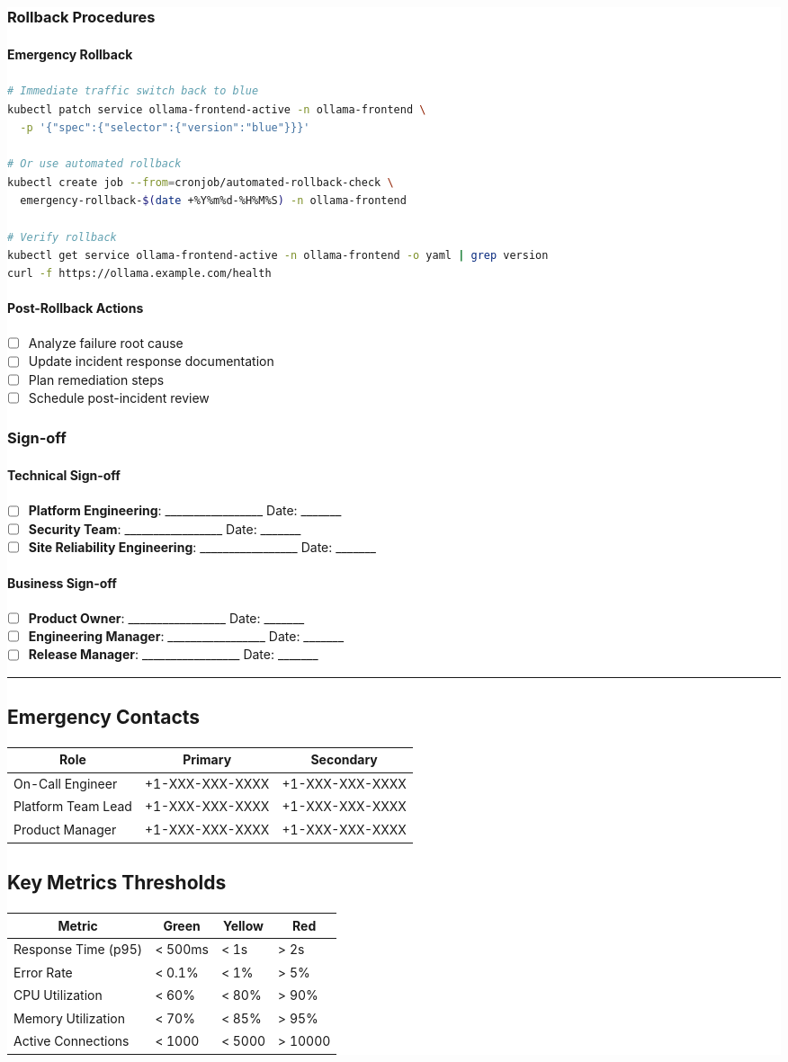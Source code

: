### Rollback Procedures

#### Emergency Rollback
```bash
# Immediate traffic switch back to blue
kubectl patch service ollama-frontend-active -n ollama-frontend \
  -p '{"spec":{"selector":{"version":"blue"}}}'

# Or use automated rollback
kubectl create job --from=cronjob/automated-rollback-check \
  emergency-rollback-$(date +%Y%m%d-%H%M%S) -n ollama-frontend

# Verify rollback
kubectl get service ollama-frontend-active -n ollama-frontend -o yaml | grep version
curl -f https://ollama.example.com/health
```

#### Post-Rollback Actions
- [ ] Analyze failure root cause
- [ ] Update incident response documentation
- [ ] Plan remediation steps
- [ ] Schedule post-incident review

### Sign-off

#### Technical Sign-off
- [ ] **Platform Engineering**: _________________ Date: _______
- [ ] **Security Team**: _________________ Date: _______
- [ ] **Site Reliability Engineering**: _________________ Date: _______

#### Business Sign-off
- [ ] **Product Owner**: _________________ Date: _______
- [ ] **Engineering Manager**: _________________ Date: _______
- [ ] **Release Manager**: _________________ Date: _______

---

## Emergency Contacts

| Role | Primary | Secondary |
|------|---------|-----------|
| On-Call Engineer | +1-XXX-XXX-XXXX | +1-XXX-XXX-XXXX |
| Platform Team Lead | +1-XXX-XXX-XXXX | +1-XXX-XXX-XXXX |
| Product Manager | +1-XXX-XXX-XXXX | +1-XXX-XXX-XXXX |

## Key Metrics Thresholds

| Metric | Green | Yellow | Red |
|--------|-------|---------|-----|
| Response Time (p95) | < 500ms | < 1s | > 2s |
| Error Rate | < 0.1% | < 1% | > 5% |
| CPU Utilization | < 60% | < 80% | > 90% |
| Memory Utilization | < 70% | < 85% | > 95% |
| Active Connections | < 1000 | < 5000 | > 10000 |
